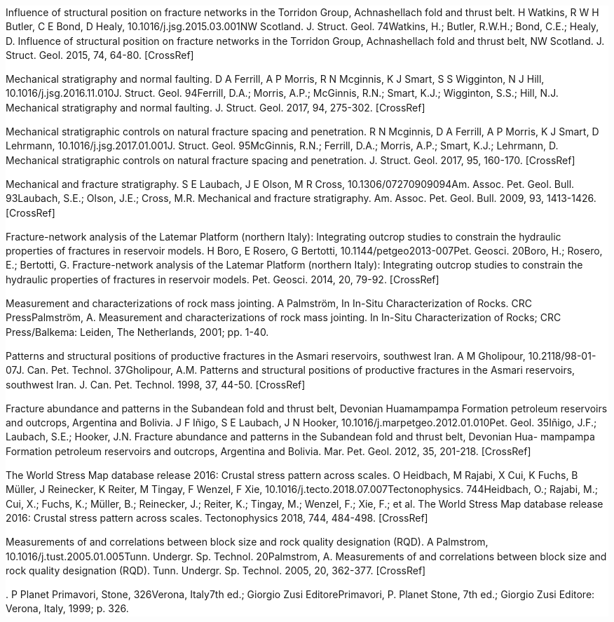 Influence of structural position on fracture networks in the Torridon Group, Achnashellach fold and thrust belt. H Watkins, R W H Butler, C E Bond, D Healy, 10.1016/j.jsg.2015.03.001NW Scotland. J. Struct. Geol. 74Watkins, H.; Butler, R.W.H.; Bond, C.E.; Healy, D. Influence of structural position on fracture networks in the Torridon Group, Achnashellach fold and thrust belt, NW Scotland. J. Struct. Geol. 2015, 74, 64-80. [CrossRef]

Mechanical stratigraphy and normal faulting. D A Ferrill, A P Morris, R N Mcginnis, K J Smart, S S Wigginton, N J Hill, 10.1016/j.jsg.2016.11.010J. Struct. Geol. 94Ferrill, D.A.; Morris, A.P.; McGinnis, R.N.; Smart, K.J.; Wigginton, S.S.; Hill, N.J. Mechanical stratigraphy and normal faulting. J. Struct. Geol. 2017, 94, 275-302. [CrossRef]

Mechanical stratigraphic controls on natural fracture spacing and penetration. R N Mcginnis, D A Ferrill, A P Morris, K J Smart, D Lehrmann, 10.1016/j.jsg.2017.01.001J. Struct. Geol. 95McGinnis, R.N.; Ferrill, D.A.; Morris, A.P.; Smart, K.J.; Lehrmann, D. Mechanical stratigraphic controls on natural fracture spacing and penetration. J. Struct. Geol. 2017, 95, 160-170. [CrossRef]

Mechanical and fracture stratigraphy. S E Laubach, J E Olson, M R Cross, 10.1306/07270909094Am. Assoc. Pet. Geol. Bull. 93Laubach, S.E.; Olson, J.E.; Cross, M.R. Mechanical and fracture stratigraphy. Am. Assoc. Pet. Geol. Bull. 2009, 93, 1413-1426. [CrossRef]

Fracture-network analysis of the Latemar Platform (northern Italy): Integrating outcrop studies to constrain the hydraulic properties of fractures in reservoir models. H Boro, E Rosero, G Bertotti, 10.1144/petgeo2013-007Pet. Geosci. 20Boro, H.; Rosero, E.; Bertotti, G. Fracture-network analysis of the Latemar Platform (northern Italy): Integrating outcrop studies to constrain the hydraulic properties of fractures in reservoir models. Pet. Geosci. 2014, 20, 79-92. [CrossRef]

Measurement and characterizations of rock mass jointing. A Palmström, In In-Situ Characterization of Rocks. CRC PressPalmström, A. Measurement and characterizations of rock mass jointing. In In-Situ Characterization of Rocks; CRC Press/Balkema: Leiden, The Netherlands, 2001; pp. 1-40.

Patterns and structural positions of productive fractures in the Asmari reservoirs, southwest Iran. A M Gholipour, 10.2118/98-01-07J. Can. Pet. Technol. 37Gholipour, A.M. Patterns and structural positions of productive fractures in the Asmari reservoirs, southwest Iran. J. Can. Pet. Technol. 1998, 37, 44-50. [CrossRef]

Fracture abundance and patterns in the Subandean fold and thrust belt, Devonian Huamampampa Formation petroleum reservoirs and outcrops, Argentina and Bolivia. J F Iñigo, S E Laubach, J N Hooker, 10.1016/j.marpetgeo.2012.01.010Pet. Geol. 35Iñigo, J.F.; Laubach, S.E.; Hooker, J.N. Fracture abundance and patterns in the Subandean fold and thrust belt, Devonian Hua- mampampa Formation petroleum reservoirs and outcrops, Argentina and Bolivia. Mar. Pet. Geol. 2012, 35, 201-218. [CrossRef]

The World Stress Map database release 2016: Crustal stress pattern across scales. O Heidbach, M Rajabi, X Cui, K Fuchs, B Müller, J Reinecker, K Reiter, M Tingay, F Wenzel, F Xie, 10.1016/j.tecto.2018.07.007Tectonophysics. 744Heidbach, O.; Rajabi, M.; Cui, X.; Fuchs, K.; Müller, B.; Reinecker, J.; Reiter, K.; Tingay, M.; Wenzel, F.; Xie, F.; et al. The World Stress Map database release 2016: Crustal stress pattern across scales. Tectonophysics 2018, 744, 484-498. [CrossRef]

Measurements of and correlations between block size and rock quality designation (RQD). A Palmstrom, 10.1016/j.tust.2005.01.005Tunn. Undergr. Sp. Technol. 20Palmstrom, A. Measurements of and correlations between block size and rock quality designation (RQD). Tunn. Undergr. Sp. Technol. 2005, 20, 362-377. [CrossRef]

. P Planet Primavori, Stone, 326Verona, Italy7th ed.; Giorgio Zusi EditorePrimavori, P. Planet Stone, 7th ed.; Giorgio Zusi Editore: Verona, Italy, 1999; p. 326.
